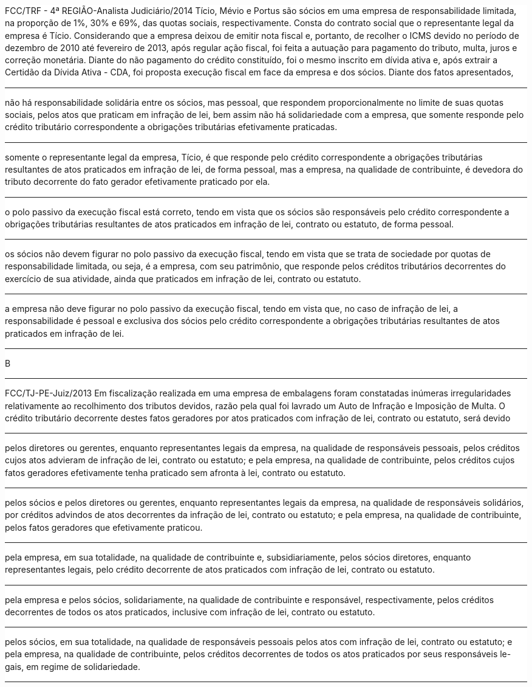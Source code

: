 FCC/TRF - 4ª REGIÃO-Analista Judiciário/2014 Tício, Mévio e Portus são sócios em uma empresa de responsabilidade limitada, na proporção de 1%, 30% e 69%, das quotas sociais, respectivamente. Consta do contrato social que o representante legal da empresa é Tício. Considerando que a empresa deixou de emitir nota fiscal e, portanto, de recolher o ICMS devido no período de dezembro de 2010 até fevereiro de 2013, após regular ação fiscal, foi feita a autuação para pagamento do tributo, multa, juros e correção monetária. Diante do não pagamento do crédito constituído, foi o mesmo inscrito em dívida ativa e, após extrair a Certidão da Dívida Ativa - CDA, foi proposta execução fiscal em face da empresa e dos sócios. Diante dos fatos apresentados, 
***
não há responsabilidade solidária entre os sócios, mas pessoal, que respondem proporcionalmente no limite de suas quotas sociais, pelos atos que praticam em infração de lei, bem assim não há solidariedade com a empresa, que somente responde pelo crédito tributário correspondente a obrigações tributárias efetivamente praticadas.
***
somente o representante legal da empresa, Tício, é que responde pelo crédito correspondente a obrigações tributárias resultantes de atos praticados em infração de lei, de forma pessoal, mas a empresa, na qualidade de contribuinte, é devedora do tributo decorrente do fato gerador efetivamente praticado por ela.
***
o polo passivo da execução fiscal está correto, tendo em vista que os sócios são responsáveis pelo crédito correspondente a obrigações tributárias resultantes de atos praticados em infração de lei, contrato ou estatuto, de forma pessoal.
***
os sócios não devem figurar no polo passivo da execução fiscal, tendo em vista que se trata de sociedade por quotas de responsabilidade limitada, ou seja, é a empresa, com seu patrimônio, que responde pelos créditos tributários decorrentes do exercício de sua atividade, ainda que praticados em infração de lei, contrato ou estatuto.
***
a empresa não deve figurar no polo passivo da execução fiscal, tendo em vista que, no caso de infração de lei, a responsabilidade é pessoal e exclusiva dos sócios pelo crédito correspondente a obrigações tributárias resultantes de atos praticados em infração de lei.
***
B
****
FCC/TJ-PE-Juiz/2013 Em fiscalização realizada em uma empresa de embalagens foram constatadas inúmeras irregularidades relativamente ao recolhimento dos tributos devidos, razão pela qual foi lavrado um Auto de Infração e Imposição de Multa. O crédito tributário decorrente destes fatos geradores por atos praticados com infração de lei, contrato ou estatuto, será devido 
***
pelos diretores ou gerentes, enquanto representantes legais da empresa, na qualidade de responsáveis pessoais, pelos créditos cujos atos advieram de infração de lei, contrato ou estatuto; e pela empresa, na qualidade de contribuinte, pelos créditos cujos fatos geradores efetivamente tenha praticado sem afronta à lei, contrato ou estatuto.
***
pelos sócios e pelos diretores ou gerentes, enquanto representantes legais da empresa, na qualidade de responsáveis solidários, por créditos advindos de atos decorrentes da infração de lei, contrato ou estatuto; e pela empresa, na qualidade de contribuinte, pelos fatos geradores que efetivamente praticou.
***
pela empresa, em sua totalidade, na qualidade de contribuinte e, subsidiariamente, pelos sócios diretores, enquanto representantes legais, pelo crédito decorrente de atos praticados com infração de lei, contrato ou estatuto.
***
pela empresa e pelos sócios, solidariamente, na qualidade de contribuinte e responsável, respectivamente, pelos créditos decorrentes de todos os atos praticados, inclusive com infração de lei, contrato ou estatuto.
***
pelos sócios, em sua totalidade, na qualidade de responsáveis pessoais pelos atos com infração de lei, contrato ou estatuto; e pela empresa, na qualidade de contribuinte, pelos créditos decorrentes de todos os atos praticados por seus responsáveis le- gais, em regime de solidariedade.
***